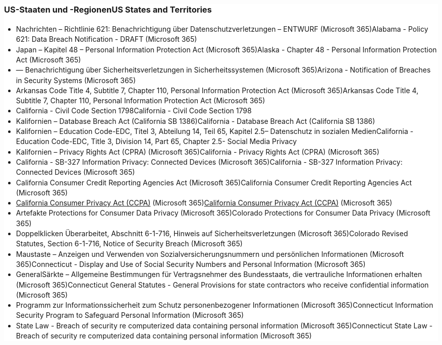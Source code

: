 ### <a name="us-states-and-territories"></a><span data-ttu-id="85c19-223">US-Staaten und -Regionen</span><span class="sxs-lookup"><span data-stu-id="85c19-223">US States and Territories</span></span>
- <span data-ttu-id="85c19-224">Nachrichten – Richtlinie 621: Benachrichtigung über Datenschutzverletzungen – ENTWURF (Microsoft 365)</span><span class="sxs-lookup"><span data-stu-id="85c19-224">Alabama - Policy 621: Data Breach Notification - DRAFT (Microsoft 365)</span></span>
- <span data-ttu-id="85c19-225">Japan – Kapitel 48 – Personal Information Protection Act (Microsoft 365)</span><span class="sxs-lookup"><span data-stu-id="85c19-225">Alaska - Chapter 48 - Personal Information Protection Act (Microsoft 365)</span></span>
- <span data-ttu-id="85c19-226">— Benachrichtigung über Sicherheitsverletzungen in Sicherheitssystemen (Microsoft 365)</span><span class="sxs-lookup"><span data-stu-id="85c19-226">Arizona - Notification of Breaches in Security Systems (Microsoft 365)</span></span>
- <span data-ttu-id="85c19-227">Arkansas Code Title 4, Subtitle 7, Chapter 110, Personal Information Protection Act (Microsoft 365)</span><span class="sxs-lookup"><span data-stu-id="85c19-227">Arkansas Code Title 4, Subtitle 7, Chapter 110, Personal Information Protection Act (Microsoft 365)</span></span>
- <span data-ttu-id="85c19-228">California - Civil Code Section 1798</span><span class="sxs-lookup"><span data-stu-id="85c19-228">California - Civil Code Section 1798</span></span>
- <span data-ttu-id="85c19-229">Kalifornien – Database Breach Act (California SB 1386)</span><span class="sxs-lookup"><span data-stu-id="85c19-229">California - Database Breach Act (California SB 1386)</span></span>
- <span data-ttu-id="85c19-230">Kalifornien – Education Code-EDC, Titel 3, Abteilung 14, Teil 65, Kapitel 2.5– Datenschutz in sozialen Medien</span><span class="sxs-lookup"><span data-stu-id="85c19-230">California - Education Code-EDC, Title 3, Division 14, Part 65, Chapter 2.5- Social Media Privacy</span></span>
- <span data-ttu-id="85c19-231">Kalifornien – Privacy Rights Act (CPRA) (Microsoft 365)</span><span class="sxs-lookup"><span data-stu-id="85c19-231">California - Privacy Rights Act (CPRA) (Microsoft 365)</span></span>
- <span data-ttu-id="85c19-232">California - SB-327 Information Privacy: Connected Devices (Microsoft 365)</span><span class="sxs-lookup"><span data-stu-id="85c19-232">California - SB-327 Information Privacy: Connected Devices (Microsoft 365)</span></span>
- <span data-ttu-id="85c19-233">California Consumer Credit Reporting Agencies Act (Microsoft 365)</span><span class="sxs-lookup"><span data-stu-id="85c19-233">California Consumer Credit Reporting Agencies Act (Microsoft 365)</span></span>
- <span data-ttu-id="85c19-234">[California Consumer Privacy Act (CCPA)](/compliance/regulatory/offering-ccpa) (Microsoft 365)</span><span class="sxs-lookup"><span data-stu-id="85c19-234">[California Consumer Privacy Act (CCPA)](/compliance/regulatory/offering-ccpa) (Microsoft 365)</span></span>
- <span data-ttu-id="85c19-235">Artefakte Protections for Consumer Data Privacy (Microsoft 365)</span><span class="sxs-lookup"><span data-stu-id="85c19-235">Colorado Protections for Consumer Data Privacy (Microsoft 365)</span></span>
- <span data-ttu-id="85c19-236">Doppelklicken Überarbeitet, Abschnitt 6-1-716, Hinweis auf Sicherheitsverletzungen (Microsoft 365)</span><span class="sxs-lookup"><span data-stu-id="85c19-236">Colorado Revised Statutes, Section 6-1-716, Notice of Security Breach (Microsoft 365)</span></span>
- <span data-ttu-id="85c19-237">Maustaste – Anzeigen und Verwenden von Sozialversicherungsnummern und persönlichen Informationen (Microsoft 365)</span><span class="sxs-lookup"><span data-stu-id="85c19-237">Connecticut - Display and Use of Social Security Numbers and Personal Information (Microsoft 365)</span></span>
- <span data-ttu-id="85c19-238">GeneralSärkte – Allgemeine Bestimmungen für Vertragsnehmer des Bundesstaats, die vertrauliche Informationen erhalten (Microsoft 365)</span><span class="sxs-lookup"><span data-stu-id="85c19-238">Connecticut General Statutes - General Provisions for state contractors who receive confidential information (Microsoft 365)</span></span>
- <span data-ttu-id="85c19-239">Programm zur Informationssicherheit zum Schutz personenbezogener Informationen (Microsoft 365)</span><span class="sxs-lookup"><span data-stu-id="85c19-239">Connecticut Information Security Program to Safeguard Personal Information (Microsoft 365)</span></span>
- <span data-ttu-id="85c19-240">State Law - Breach of security re computerized data containing personal information (Microsoft 365)</span><span class="sxs-lookup"><span data-stu-id="85c19-240">Connecticut State Law - Breach of security re computerized data containing personal information (Microsoft 365)</span></span>